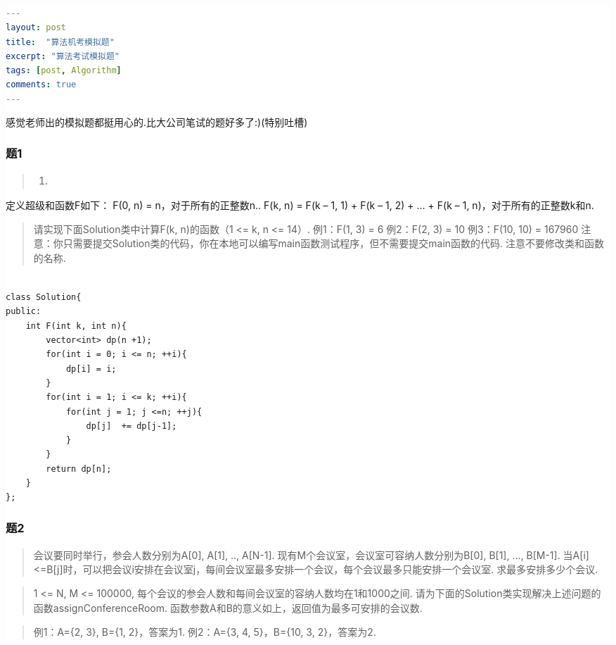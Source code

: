 ```yaml
---
layout: post
title:  "算法机考模拟题"
excerpt: "算法考试模拟题"
tags: [post, Algorithm]
comments: true
---
```




感觉老师出的模拟题都挺用心的.比大公司笔试的题好多了:)(特别吐槽)

### 题1
>1. 
定义超级和函数F如下：
F(0, n) = n，对于所有的正整数n..
F(k, n) = F(k – 1, 1) + F(k – 1, 2) + … + F(k – 1, n)，对于所有的正整数k和n.

>请实现下面Solution类中计算F(k, n)的函数（1 <= k, n <= 14）.
例1：F(1, 3) = 6 
例2：F(2, 3) = 10
例3：F(10, 10) = 167960
注意：你只需要提交Solution类的代码，你在本地可以编写main函数测试程序，但不需要提交main函数的代码. 注意不要修改类和函数的名称.

````

class Solution{
public:
    int F(int k, int n){
        vector<int> dp(n +1);
        for(int i = 0; i <= n; ++i){
            dp[i] = i;
        }
        for(int i = 1; i <= k; ++i){
            for(int j = 1; j <=n; ++j){
                dp[j]  += dp[j-1];
            }
        }
        return dp[n];
    }
};   
````

### 题2

> 会议要同时举行，参会人数分别为A[0], A[1], .., A[N-1]. 现有M个会议室，会议室可容纳人数分别为B[0], B[1], ..., B[M-1]. 当A[i]<=B[j]时，可以把会议i安排在会议室j，每间会议室最多安排一个会议，每个会议最多只能安排一个会议室. 求最多安排多少个会议.
 
>1 <= N, M <= 100000, 每个会议的参会人数和每间会议室的容纳人数均在1和1000之间.
请为下面的Solution类实现解决上述问题的函数assignConferenceRoom. 函数参数A和B的意义如上，返回值为最多可安排的会议数.

>例1：A={2, 3}, B={1, 2}，答案为1.
例2：A={3, 4, 5}，B={10, 3, 2}，答案为2.
